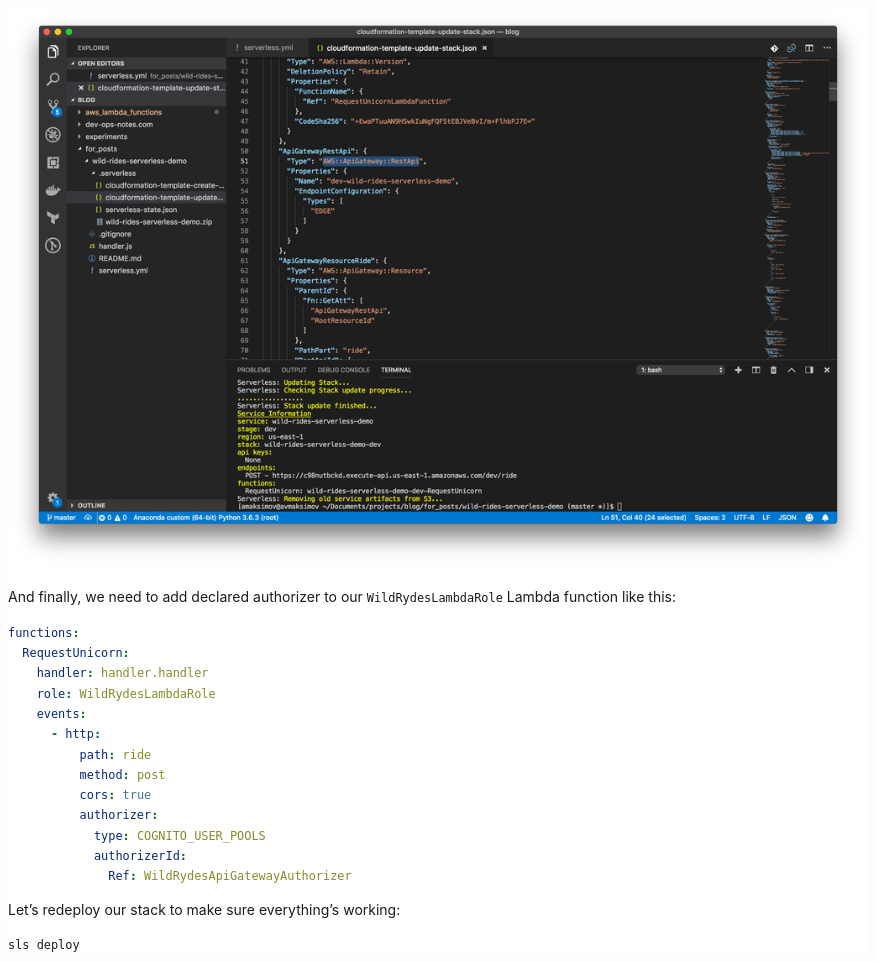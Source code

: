 ![Serverless Framework - Generated CloudFormation Template](Serverless-Framework-Generated-CloudFormation-Template.png)

And finally, we need to add declared authorizer to our `WildRydesLambdaRole` Lambda function like this:

```yaml
functions:
  RequestUnicorn:
    handler: handler.handler
    role: WildRydesLambdaRole
    events:
      - http:
          path: ride
          method: post
          cors: true
          authorizer:
            type: COGNITO_USER_POOLS
            authorizerId:
              Ref: WildRydesApiGatewayAuthorizer
```

Let’s redeploy our stack to make sure everything’s working:

```sh
sls deploy
```
